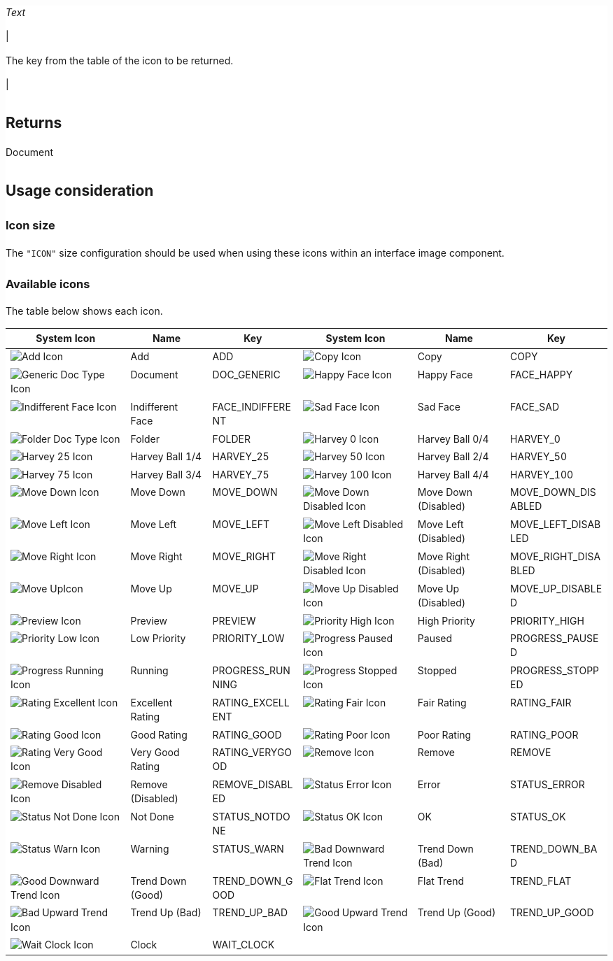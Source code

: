 _Text_

 |

The key from the table of the icon to be returned.

 |

## Returns

Document

## Usage consideration

### Icon size

The `"ICON"` size configuration should be used when using these icons within an interface image component.

### Available icons

The table below shows each icon.

| System Icon | Name | Key | System Icon | Name | Key |
| --- | --- | --- | --- | --- | --- |
| ![Add Icon](images/iconIndicator/add.png) | Add | ADD | ![Copy Icon](images/iconIndicator/copy.png) | Copy | COPY |
| ![Generic Doc Type Icon](images/iconIndicator/doc_type_generic.png) | Document | DOC\_GENERIC | ![Happy Face Icon](images/iconIndicator/face_happy.png) | Happy Face | FACE\_HAPPY |
| ![Indifferent Face Icon](images/iconIndicator/face_indifferent.png) | Indifferent Face | FACE\_INDIFFERENT | ![Sad Face Icon](images/iconIndicator/face_sad.png) | Sad Face | FACE\_SAD |
| ![Folder Doc Type Icon](images/iconIndicator/doc_type_folder.png) | Folder | FOLDER | ![Harvey 0 Icon](images/iconIndicator/harvey_0_4.png) | Harvey Ball 0/4 | HARVEY\_0 |
| ![Harvey 25 Icon](images/iconIndicator/harvey_1_4.png) | Harvey Ball 1/4 | HARVEY\_25 | ![Harvey 50 Icon](images/iconIndicator/harvey_2_4.png) | Harvey Ball 2/4 | HARVEY\_50 |
| ![Harvey 75 Icon](images/iconIndicator/harvey_3_4.png) | Harvey Ball 3/4 | HARVEY\_75 | ![Harvey 100 Icon](images/iconIndicator/harvey_4_4.png) | Harvey Ball 4/4 | HARVEY\_100 |
| ![Move Down Icon](images/iconIndicator/move_down.png) | Move Down | MOVE\_DOWN | ![Move Down Disabled Icon](images/iconIndicator/move_down_disabled.png) | Move Down (Disabled) | MOVE\_DOWN\_DISABLED |
| ![Move Left Icon](images/iconIndicator/move_left.png) | Move Left | MOVE\_LEFT | ![Move Left Disabled Icon](images/iconIndicator/move_left_disabled.png) | Move Left (Disabled) | MOVE\_LEFT\_DISABLED |
| ![Move Right Icon](images/iconIndicator/move_right.png) | Move Right | MOVE\_RIGHT | ![Move Right Disabled Icon](images/iconIndicator/move_right_disabled.png) | Move Right (Disabled) | MOVE\_RIGHT\_DISABLED |
| ![Move UpIcon](images/iconIndicator/move_up.png) | Move Up | MOVE\_UP | ![Move Up Disabled Icon](images/iconIndicator/move_up_disabled.png) | Move Up (Disabled) | MOVE\_UP\_DISABLED |
| ![Preview Icon](images/iconIndicator/preview.png) | Preview | PREVIEW | ![Priority High Icon](images/iconIndicator/priority_high.png) | High Priority | PRIORITY\_HIGH |
| ![Priority Low Icon](images/iconIndicator/priority_low.png) | Low Priority | PRIORITY\_LOW | ![Progress Paused Icon](images/iconIndicator/progress_paused.png) | Paused | PROGRESS\_PAUSED |
| ![Progress Running Icon](images/iconIndicator/progress_running.png) | Running | PROGRESS\_RUNNING | ![Progress Stopped Icon](images/iconIndicator/progress_stopped.png) | Stopped | PROGRESS\_STOPPED |
| ![Rating Excellent Icon](images/iconIndicator/rating_excellent.png) | Excellent Rating | RATING\_EXCELLENT | ![Rating Fair Icon](images/iconIndicator/rating_fair.png) | Fair Rating | RATING\_FAIR |
| ![Rating Good Icon](images/iconIndicator/rating_good.png) | Good Rating | RATING\_GOOD | ![Rating Poor Icon](images/iconIndicator/rating_poor.png) | Poor Rating | RATING\_POOR |
| ![Rating Very Good Icon](images/iconIndicator/rating_very_good.png) | Very Good Rating | RATING\_VERYGOOD | ![Remove Icon](images/iconIndicator/remove.png) | Remove | REMOVE |
| ![Remove Disabled Icon](images/iconIndicator/remove_disabled.png) | Remove (Disabled) | REMOVE\_DISABLED | ![Status Error Icon](images/iconIndicator/status_error.png) | Error | STATUS\_ERROR |
| ![Status Not Done Icon](images/iconIndicator/status_notdone.png) | Not Done | STATUS\_NOTDONE | ![Status OK Icon](images/iconIndicator/status_ok.png) | OK | STATUS\_OK |
| ![Status Warn Icon](images/iconIndicator/status_warn.png) | Warning | STATUS\_WARN | ![Bad Downward Trend Icon](images/iconIndicator/trend_down_red.png) | Trend Down (Bad) | TREND\_DOWN\_BAD |
| ![Good Downward Trend Icon](images/iconIndicator/trend_down_green.png) | Trend Down (Good) | TREND\_DOWN\_GOOD | ![Flat Trend Icon](images/iconIndicator/trend_flat.png) | Flat Trend | TREND\_FLAT |
| ![Bad Upward Trend Icon](images/iconIndicator/trend_up_red.png) | Trend Up (Bad) | TREND\_UP\_BAD | ![Good Upward Trend Icon](images/iconIndicator/trend_up_green.png) | Trend Up (Good) | TREND\_UP\_GOOD |
| ![Wait Clock Icon](images/iconIndicator/wait_clock.png) | Clock | WAIT\_CLOCK |
